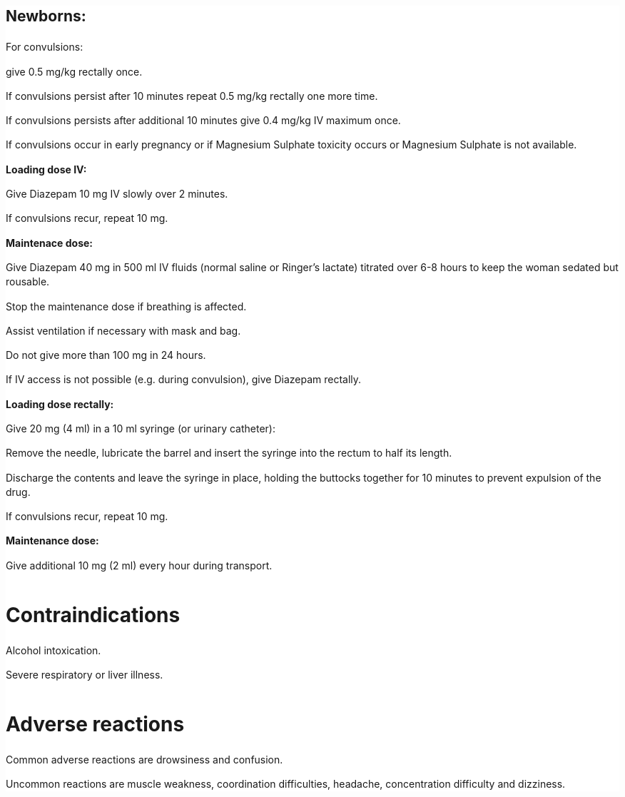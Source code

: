 ## Newborns:

For convulsions:

give 0.5 mg/kg rectally once.

If convulsions persist after 10 minutes repeat 0.5 mg/kg rectally one more time.

If convulsions persists after additional 10 minutes give 0.4 mg/kg IV maximum once.

If convulsions occur in early pregnancy or if Magnesium Sulphate toxicity occurs or Magnesium Sulphate is not available.

**Loading dose IV:**

Give Diazepam 10 mg IV slowly over 2 minutes.

If convulsions recur, repeat 10 mg.

**Maintenace dose:**

Give Diazepam 40 mg in 500 ml IV fluids (normal saline or Ringer’s lactate) titrated over 6-8 hours to keep the woman sedated but rousable.

Stop the maintenance dose if breathing is affected.

Assist ventilation if necessary with mask and bag.

Do not give more than 100 mg in 24 hours.

If IV access is not possible (e.g. during convulsion), give Diazepam rectally.

**Loading dose rectally:**

Give 20 mg (4 ml) in a 10 ml syringe (or urinary catheter):

Remove the needle, lubricate the barrel and insert the syringe into the rectum to half its length.

Discharge the contents and leave the syringe in place, holding the buttocks together for 10 minutes to prevent expulsion of the drug.

If convulsions recur, repeat 10 mg.

**Maintenance dose:**

Give additional 10 mg (2 ml) every hour during transport.

# Contraindications

Alcohol intoxication.

Severe respiratory or liver illness.

# Adverse reactions

Common adverse reactions are drowsiness and confusion.

Uncommon reactions are muscle weakness, coordination difficulties, headache, concentration difficulty and dizziness.
